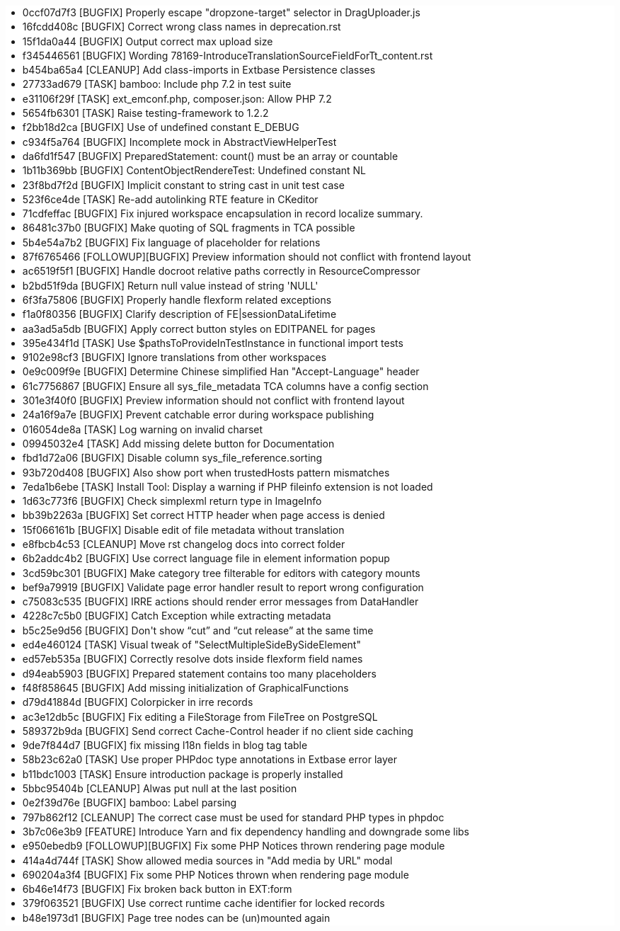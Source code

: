  * 0ccf07d7f3 [BUGFIX] Properly escape &quot;dropzone-target&quot; selector in DragUploader.js
 * 16fcdd408c [BUGFIX] Correct wrong class names in deprecation.rst
 * 15f1da0a44 [BUGFIX] Output correct max upload size
 * f345446561 [BUGFIX] Wording 78169-IntroduceTranslationSourceFieldForTt_content.rst
 * b454ba65a4 [CLEANUP] Add class-imports in Extbase Persistence classes
 * 27733ad679 [TASK] bamboo: Include php 7.2 in test suite
 * e31106f29f [TASK] ext_emconf.php, composer.json: Allow PHP 7.2
 * 5654fb6301 [TASK] Raise testing-framework to 1.2.2
 * f2bb18d2ca [BUGFIX] Use of undefined constant E_DEBUG
 * c934f5a764 [BUGFIX] Incomplete mock in AbstractViewHelperTest
 * da6fd1f547 [BUGFIX] PreparedStatement: count() must be an array or countable
 * 1b11b369bb [BUGFIX] ContentObjectRendereTest: Undefined constant NL
 * 23f8bd7f2d [BUGFIX] Implicit constant to string cast in unit test case
 * 523f6ce4de [TASK] Re-add autolinking RTE feature in CKeditor
 * 71cdfeffac [BUGFIX] Fix injured workspace encapsulation in record localize summary.
 * 86481c37b0 [BUGFIX] Make quoting of SQL fragments in TCA possible
 * 5b4e54a7b2 [BUGFIX] Fix language of placeholder for relations
 * 87f6765466 [FOLLOWUP][BUGFIX] Preview information should not conflict with frontend layout
 * ac6519f5f1 [BUGFIX] Handle docroot relative paths correctly in ResourceCompressor
 * b2bd51f9da [BUGFIX] Return null value instead of string &#039;NULL&#039;
 * 6f3fa75806 [BUGFIX] Properly handle flexform related exceptions
 * f1a0f80356 [BUGFIX] Clarify description of FE|sessionDataLifetime
 * aa3ad5a5db [BUGFIX] Apply correct button styles on EDITPANEL for pages
 * 395e434f1d [TASK] Use $pathsToProvideInTestInstance in functional import tests
 * 9102e98cf3 [BUGFIX] Ignore translations from other workspaces
 * 0e9c009f9e [BUGFIX] Determine Chinese simplified Han &quot;Accept-Language&quot; header
 * 61c7756867 [BUGFIX] Ensure all sys_file_metadata TCA columns have a config section
 * 301e3f40f0 [BUGFIX] Preview information should not conflict with frontend layout
 * 24a16f9a7e [BUGFIX] Prevent catchable error during workspace publishing
 * 016054de8a [TASK] Log warning on invalid charset
 * 09945032e4 [TASK] Add missing delete button for Documentation
 * fbd1d72a06 [BUGFIX] Disable column sys_file_reference.sorting
 * 93b720d408 [BUGFIX] Also show port when trustedHosts pattern mismatches
 * 7eda1b6ebe [TASK] Install Tool: Display a warning if PHP fileinfo extension is not loaded
 * 1d63c773f6 [BUGFIX] Check simplexml return type in ImageInfo
 * bb39b2263a [BUGFIX] Set correct HTTP header when page access is denied
 * 15f066161b [BUGFIX] Disable edit of file metadata without translation
 * e8fbcb4c53 [CLEANUP] Move rst changelog docs into correct folder
 * 6b2addc4b2 [BUGFIX] Use correct language file in element information popup
 * 3cd59bc301 [BUGFIX] Make category tree filterable for editors with category mounts
 * bef9a79919 [BUGFIX] Validate page error handler result to report wrong configuration
 * c75083c535 [BUGFIX] IRRE actions should render error messages from DataHandler
 * 4228c7c5b0 [BUGFIX] Catch Exception while extracting metadata
 * b5c25e9d56 [BUGFIX] Don&#039;t show “cut” and “cut release” at the same time
 * ed4e460124 [TASK] Visual tweak of &quot;SelectMultipleSideBySideElement&quot;
 * ed57eb535a [BUGFIX] Correctly resolve dots inside flexform field names
 * d94eab5903 [BUGFIX] Prepared statement contains too many placeholders
 * f48f858645 [BUGFIX] Add missing initialization of GraphicalFunctions
 * d79d41884d [BUGFIX] Colorpicker in irre records
 * ac3e12db5c [BUGFIX] Fix editing a FileStorage from FileTree on PostgreSQL
 * 589372b9da [BUGFIX] Send correct Cache-Control header if no client side caching
 * 9de7f844d7 [BUGFIX] fix missing l18n fields in blog tag table
 * 58b23c62a0 [TASK] Use proper PHPdoc type annotations in Extbase error layer
 * b11bdc1003 [TASK] Ensure introduction package is properly installed
 * 5bbc95404b [CLEANUP] Alwas put null at the last position
 * 0e2f39d76e [BUGFIX] bamboo: Label parsing
 * 797b862f12 [CLEANUP] The correct case must be used for standard PHP types in phpdoc
 * 3b7c06e3b9 [FEATURE] Introduce Yarn and fix dependency handling and downgrade some libs
 * e950ebedb9 [FOLLOWUP][BUGFIX] Fix some PHP Notices thrown rendering page module
 * 414a4d744f [TASK] Show allowed media sources in &quot;Add media by URL&quot; modal
 * 690204a3f4 [BUGFIX] Fix some PHP Notices thrown when rendering page module
 * 6b46e14f73 [BUGFIX] Fix broken back button in EXT:form
 * 379f063521 [BUGFIX] Use correct runtime cache identifier for locked records
 * b48e1973d1 [BUGFIX] Page tree nodes can be (un)mounted again